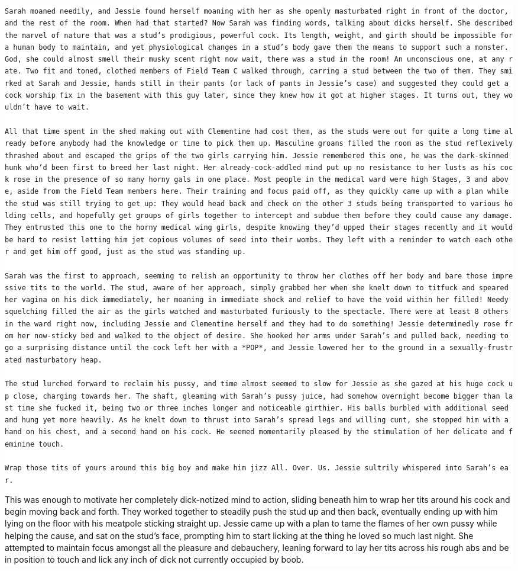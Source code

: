 	Sarah moaned needily, and Jessie found herself moaning with her as she openly masturbated right in front of the doctor, and the rest of the room. When had that started? Now Sarah was finding words, talking about dicks herself. She described the marvel of nature that was a stud’s prodigious, powerful cock. Its length, weight, and girth should be impossible for a human body to maintain, and yet physiological changes in a stud’s body gave them the means to support such a monster. God, she could almost smell their musky scent right now wait, there was a stud in the room! An unconscious one, at any rate. Two fit and toned, clothed members of Field Team C walked through, carring a stud between the two of them. They smirked at Sarah and Jessie, hands still in their pants (or lack of pants in Jessie’s case) and suggested they could get a cock worship fix in the basement with this guy later, since they knew how it got at higher stages. It turns out, they wouldn’t have to wait. 

	All that time spent in the shed making out with Clementine had cost them, as the studs were out for quite a long time already before anybody had the knowledge or time to pick them up. Masculine groans filled the room as the stud reflexively thrashed about and escaped the grips of the two girls carrying him. Jessie remembered this one, he was the dark-skinned hunk who’d been first to breed her last night. Her already-cock-addled mind put up no resistance to her lusts as his cock rose in the presence of so many horny gals in one place. Most people in the medical ward were high Stages, 3 and above, aside from the Field Team members here. Their training and focus paid off, as they quickly came up with a plan while the stud was still trying to get up: They would head back and check on the other 3 studs being transported to various holding cells, and hopefully get groups of girls together to intercept and subdue them before they could cause any damage. They entrusted this one to the horny medical wing girls, despite knowing they’d upped their stages recently and it would be hard to resist letting him jet copious volumes of seed into their wombs. They left with a reminder to watch each other and get him off good, just as the stud was standing up. 

	Sarah was the first to approach, seeming to relish an opportunity to throw her clothes off her body and bare those impressive tits to the world. The stud, aware of her approach, simply grabbed her when she knelt down to titfuck and speared her vagina on his dick immediately, her moaning in immediate shock and relief to have the void within her filled! Needy squelching filled the air as the girls watched and masturbated furiously to the spectacle. There were at least 8 others in the ward right now, including Jessie and Clementine herself and they had to do something! Jessie determinedly rose from her now-sticky bed and walked to the object of desire. She hooked her arms under Sarah’s and pulled back, needing to go a surprising distance until the cock left her with a *POP*, and Jessie lowered her to the ground in a sexually-frustrated masturbatory heap. 

	The stud lurched forward to reclaim his pussy, and time almost seemed to slow for Jessie as she gazed at his huge cock up close, charging towards her. The shaft, gleaming with Sarah’s pussy juice, had somehow overnight become bigger than last time she fucked it, being two or three inches longer and noticeable girthier. His balls burbled with additional seed and hung yet more heavily. As he knelt down to thrust into Sarah’s spread legs and willing cunt, she stopped him with a hand on his chest, and a second hand on his cock. He seemed momentarily pleased by the stimulation of her delicate and feminine touch. 

	Wrap those tits of yours around this big boy and make him jizz All. Over. Us. Jessie sultrily whispered into Sarah’s ear. 

This was enough to motivate her completely dick-notized mind to action, sliding beneath him to wrap her tits around his cock and begin moving back and forth. They worked together to steadily push the stud up and then back, eventually ending up with him lying on the floor with his meatpole sticking straight up. Jessie came up with a plan to tame the flames of her own pussy while helping the cause, and sat on the stud’s face, prompting him to start licking at the thing he loved so much last night. She attempted to maintain focus amongst all the pleasure and debauchery, leaning forward to lay her tits across his rough abs and be in position to touch and lick any inch of dick not currently occupied by boob. 
